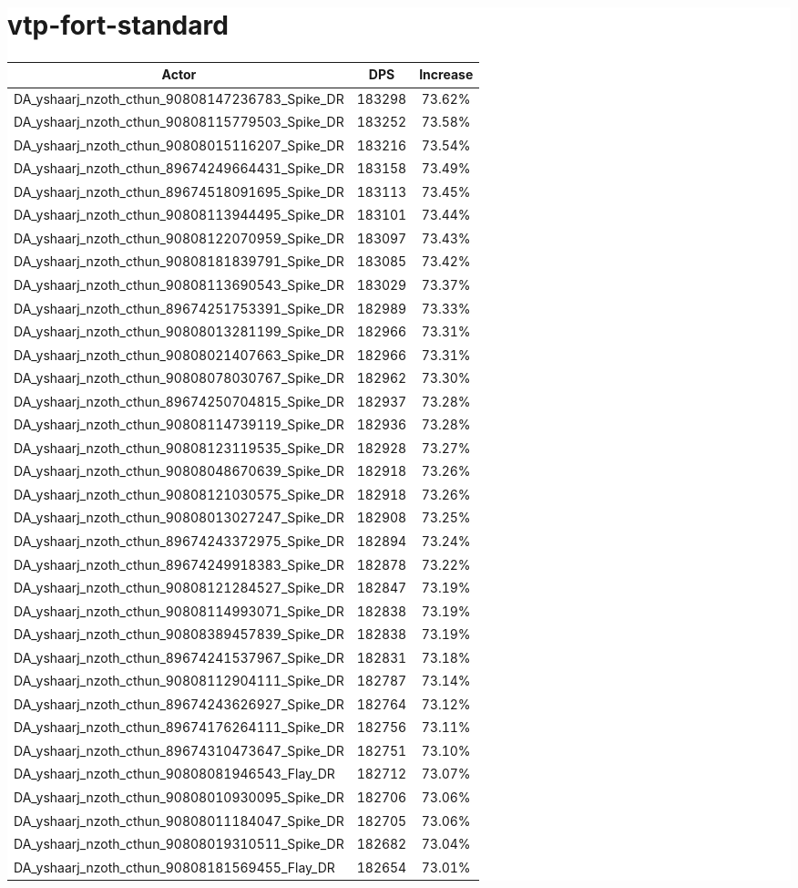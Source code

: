 # vtp-fort-standard
| Actor | DPS | Increase |
|---|:---:|:---:|
|DA_yshaarj_nzoth_cthun_90808147236783_Spike_DR|183298|73.62%|
|DA_yshaarj_nzoth_cthun_90808115779503_Spike_DR|183252|73.58%|
|DA_yshaarj_nzoth_cthun_90808015116207_Spike_DR|183216|73.54%|
|DA_yshaarj_nzoth_cthun_89674249664431_Spike_DR|183158|73.49%|
|DA_yshaarj_nzoth_cthun_89674518091695_Spike_DR|183113|73.45%|
|DA_yshaarj_nzoth_cthun_90808113944495_Spike_DR|183101|73.44%|
|DA_yshaarj_nzoth_cthun_90808122070959_Spike_DR|183097|73.43%|
|DA_yshaarj_nzoth_cthun_90808181839791_Spike_DR|183085|73.42%|
|DA_yshaarj_nzoth_cthun_90808113690543_Spike_DR|183029|73.37%|
|DA_yshaarj_nzoth_cthun_89674251753391_Spike_DR|182989|73.33%|
|DA_yshaarj_nzoth_cthun_90808013281199_Spike_DR|182966|73.31%|
|DA_yshaarj_nzoth_cthun_90808021407663_Spike_DR|182966|73.31%|
|DA_yshaarj_nzoth_cthun_90808078030767_Spike_DR|182962|73.30%|
|DA_yshaarj_nzoth_cthun_89674250704815_Spike_DR|182937|73.28%|
|DA_yshaarj_nzoth_cthun_90808114739119_Spike_DR|182936|73.28%|
|DA_yshaarj_nzoth_cthun_90808123119535_Spike_DR|182928|73.27%|
|DA_yshaarj_nzoth_cthun_90808048670639_Spike_DR|182918|73.26%|
|DA_yshaarj_nzoth_cthun_90808121030575_Spike_DR|182918|73.26%|
|DA_yshaarj_nzoth_cthun_90808013027247_Spike_DR|182908|73.25%|
|DA_yshaarj_nzoth_cthun_89674243372975_Spike_DR|182894|73.24%|
|DA_yshaarj_nzoth_cthun_89674249918383_Spike_DR|182878|73.22%|
|DA_yshaarj_nzoth_cthun_90808121284527_Spike_DR|182847|73.19%|
|DA_yshaarj_nzoth_cthun_90808114993071_Spike_DR|182838|73.19%|
|DA_yshaarj_nzoth_cthun_90808389457839_Spike_DR|182838|73.19%|
|DA_yshaarj_nzoth_cthun_89674241537967_Spike_DR|182831|73.18%|
|DA_yshaarj_nzoth_cthun_90808112904111_Spike_DR|182787|73.14%|
|DA_yshaarj_nzoth_cthun_89674243626927_Spike_DR|182764|73.12%|
|DA_yshaarj_nzoth_cthun_89674176264111_Spike_DR|182756|73.11%|
|DA_yshaarj_nzoth_cthun_89674310473647_Spike_DR|182751|73.10%|
|DA_yshaarj_nzoth_cthun_90808081946543_Flay_DR|182712|73.07%|
|DA_yshaarj_nzoth_cthun_90808010930095_Spike_DR|182706|73.06%|
|DA_yshaarj_nzoth_cthun_90808011184047_Spike_DR|182705|73.06%|
|DA_yshaarj_nzoth_cthun_90808019310511_Spike_DR|182682|73.04%|
|DA_yshaarj_nzoth_cthun_90808181569455_Flay_DR|182654|73.01%|
